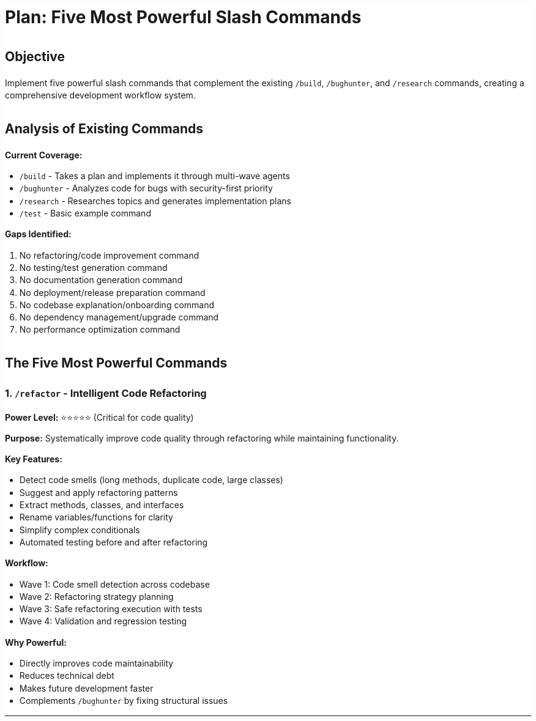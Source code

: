 # Plan: Five Most Powerful Slash Commands

## Objective

Implement five powerful slash commands that complement the existing `/build`, `/bughunter`, and `/research` commands, creating a comprehensive development workflow system.

## Analysis of Existing Commands

**Current Coverage:**
- `/build` - Takes a plan and implements it through multi-wave agents
- `/bughunter` - Analyzes code for bugs with security-first priority
- `/research` - Researches topics and generates implementation plans
- `/test` - Basic example command

**Gaps Identified:**
1. No refactoring/code improvement command
2. No testing/test generation command
3. No documentation generation command
4. No deployment/release preparation command
5. No codebase explanation/onboarding command
6. No dependency management/upgrade command
7. No performance optimization command

## The Five Most Powerful Commands

### 1. `/refactor` - Intelligent Code Refactoring

**Power Level:** ⭐⭐⭐⭐⭐ (Critical for code quality)

**Purpose:** Systematically improve code quality through refactoring while maintaining functionality.

**Key Features:**
- Detect code smells (long methods, duplicate code, large classes)
- Suggest and apply refactoring patterns
- Extract methods, classes, and interfaces
- Rename variables/functions for clarity
- Simplify complex conditionals
- Automated testing before and after refactoring

**Workflow:**
- Wave 1: Code smell detection across codebase
- Wave 2: Refactoring strategy planning
- Wave 3: Safe refactoring execution with tests
- Wave 4: Validation and regression testing

**Why Powerful:**
- Directly improves code maintainability
- Reduces technical debt
- Makes future development faster
- Complements `/bughunter` by fixing structural issues

---
